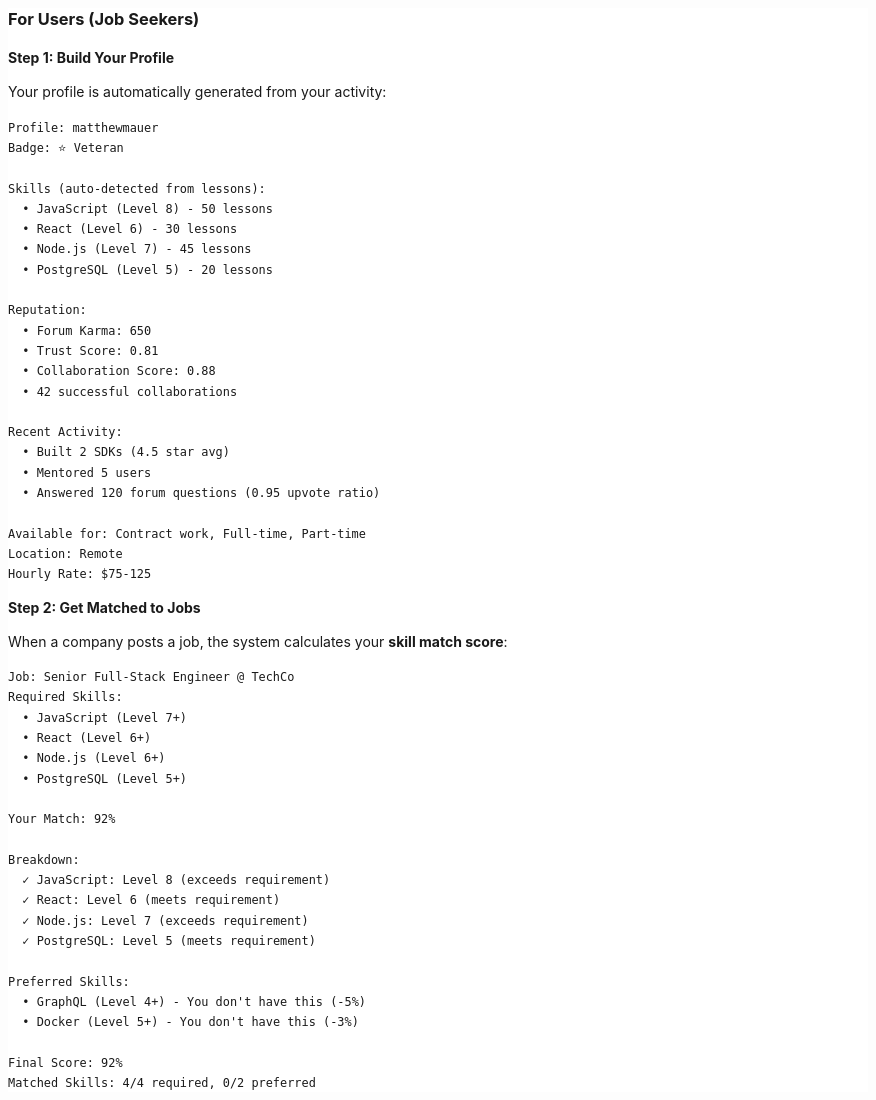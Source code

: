 ### For Users (Job Seekers)

**Step 1: Build Your Profile**

Your profile is automatically generated from your activity:

```
Profile: matthewmauer
Badge: ⭐ Veteran

Skills (auto-detected from lessons):
  • JavaScript (Level 8) - 50 lessons
  • React (Level 6) - 30 lessons
  • Node.js (Level 7) - 45 lessons
  • PostgreSQL (Level 5) - 20 lessons

Reputation:
  • Forum Karma: 650
  • Trust Score: 0.81
  • Collaboration Score: 0.88
  • 42 successful collaborations

Recent Activity:
  • Built 2 SDKs (4.5 star avg)
  • Mentored 5 users
  • Answered 120 forum questions (0.95 upvote ratio)

Available for: Contract work, Full-time, Part-time
Location: Remote
Hourly Rate: $75-125
```

**Step 2: Get Matched to Jobs**

When a company posts a job, the system calculates your **skill match score**:

```
Job: Senior Full-Stack Engineer @ TechCo
Required Skills:
  • JavaScript (Level 7+)
  • React (Level 6+)
  • Node.js (Level 6+)
  • PostgreSQL (Level 5+)

Your Match: 92%

Breakdown:
  ✓ JavaScript: Level 8 (exceeds requirement)
  ✓ React: Level 6 (meets requirement)
  ✓ Node.js: Level 7 (exceeds requirement)
  ✓ PostgreSQL: Level 5 (meets requirement)

Preferred Skills:
  • GraphQL (Level 4+) - You don't have this (-5%)
  • Docker (Level 5+) - You don't have this (-3%)

Final Score: 92%
Matched Skills: 4/4 required, 0/2 preferred
```
